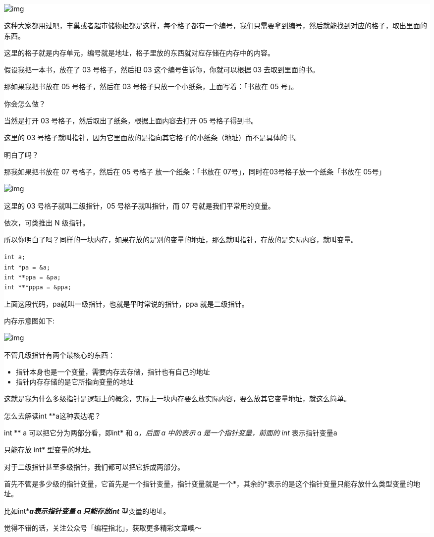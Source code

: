 ![img](https://pic1.zhimg.com/80/v2-f85846bb713b8807531cdd56b98a6f50_720w.jpg)

这种大家都用过吧，丰巢或者超市储物柜都是这样，每个格子都有一个编号，我们只需要拿到编号，然后就能找到对应的格子，取出里面的东西。

这里的格子就是内存单元，编号就是地址，格子里放的东西就对应存储在内存中的内容。

假设我把一本书，放在了 03 号格子，然后把 03 这个编号告诉你，你就可以根据 03 去取到里面的书。

那如果我把书放在 05 号格子，然后在 03 号格子只放一个小纸条，上面写着：「书放在 05 号」。

你会怎么做？

当然是打开 03 号格子，然后取出了纸条，根据上面内容去打开 05 号格子得到书。

这里的 03 号格子就叫指针，因为它里面放的是指向其它格子的小纸条（地址）而不是具体的书。

明白了吗？

那我如果把书放在 07 号格子，然后在 05 号格子 放一个纸条：「书放在 07号」，同时在03号格子放一个纸条「书放在 05号」

![img](https://pic3.zhimg.com/80/v2-ec7c137b8169ffae7d58bf811a7c9c9a_720w.jpg)

这里的 03 号格子就叫二级指针，05 号格子就叫指针，而 07 号就是我们平常用的变量。

依次，可类推出 N 级指针。

所以你明白了吗？同样的一块内存，如果存放的是别的变量的地址，那么就叫指针，存放的是实际内容，就叫变量。

```text
int a;
int *pa = &a;
int **ppa = &pa;
int ***pppa = &ppa;
```

上面这段代码，pa就叫一级指针，也就是平时常说的指针，ppa 就是二级指针。

内存示意图如下:

![img](https://pic3.zhimg.com/80/v2-9010380485ba2c33608c1c671598808e_720w.jpg)

不管几级指针有两个最核心的东西：

- 指针本身也是一个变量，需要内存去存储，指针也有自己的地址
- 指针内存存储的是它所指向变量的地址

这就是我为什么多级指针是逻辑上的概念，实际上一块内存要么放实际内容，要么放其它变量地址，就这么简单。

怎么去解读int **a这种表达呢？

int ** a 可以把它分为两部分看，即int* 和 *a，后面 *a 中的*表示 a 是一个指针变量，前面的 int* 表示指针变量a

只能存放 int* 型变量的地址。

对于二级指针甚至多级指针，我们都可以把它拆成两部分。

首先不管是多少级的指针变量，它首先是一个指针变量，指针变量就是一个*，其余的*表示的是这个指针变量只能存放什么类型变量的地址。

比如int****a表示指针变量 a 只能存放int*** 型变量的地址。

觉得不错的话，关注公众号「编程指北」，获取更多精彩文章噢～
